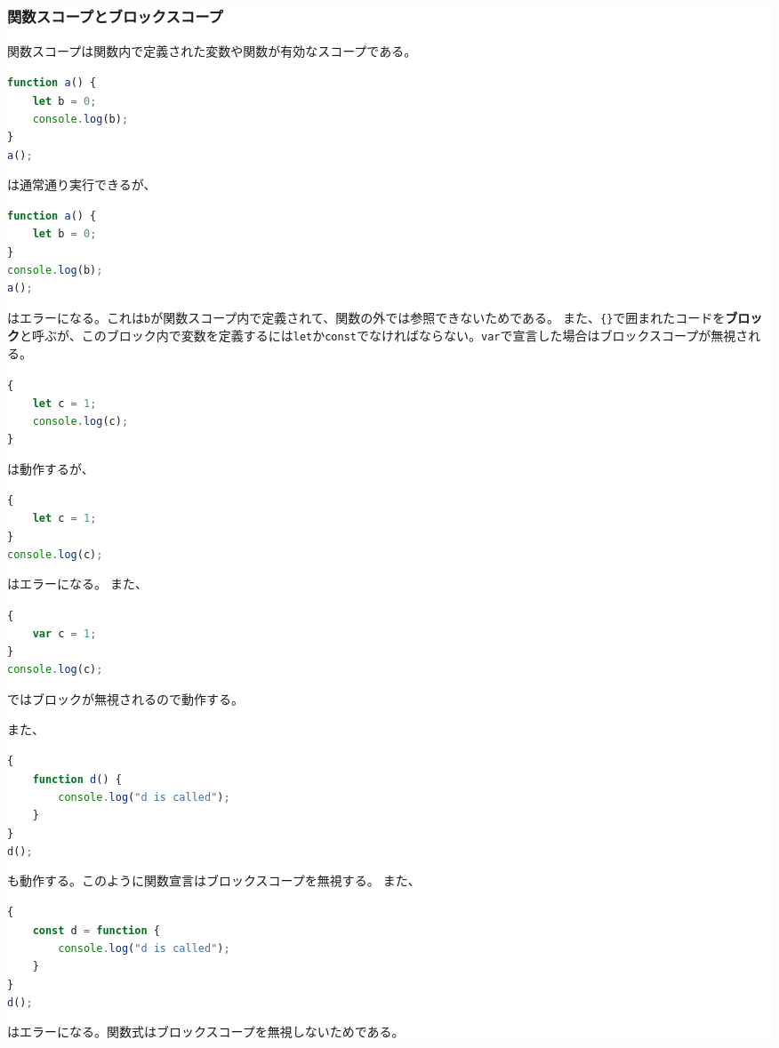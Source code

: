 ### 関数スコープとブロックスコープ
関数スコープは関数内で定義された変数や関数が有効なスコープである。
```javascript
function a() {
    let b = 0;
    console.log(b);
}
a();
```
は通常通り実行できるが、
```javascript
function a() {
    let b = 0;
}
console.log(b);
a();
```
はエラーになる。これは`b`が関数スコープ内で定義されて、関数の外では参照できないためである。
また、`{}`で囲まれたコードを**ブロック**と呼ぶが、このブロック内で変数を定義するには`let`か`const`でなければならない。`var`で宣言した場合はブロックスコープが無視される。
```javascript
{
    let c = 1;
    console.log(c);
}
```
は動作するが、
```javascript
{
    let c = 1;
}
console.log(c);
```
はエラーになる。
また、
```javascript
{
    var c = 1;
}
console.log(c);
```
ではブロックが無視されるので動作する。

また、
```javascript
{
    function d() {
        console.log("d is called");
    }
}
d();
```
も動作する。このように関数宣言はブロックスコープを無視する。
また、
```javascript
{
    const d = function {
        console.log("d is called");
    }
}
d();
```
はエラーになる。関数式はブロックスコープを無視しないためである。

